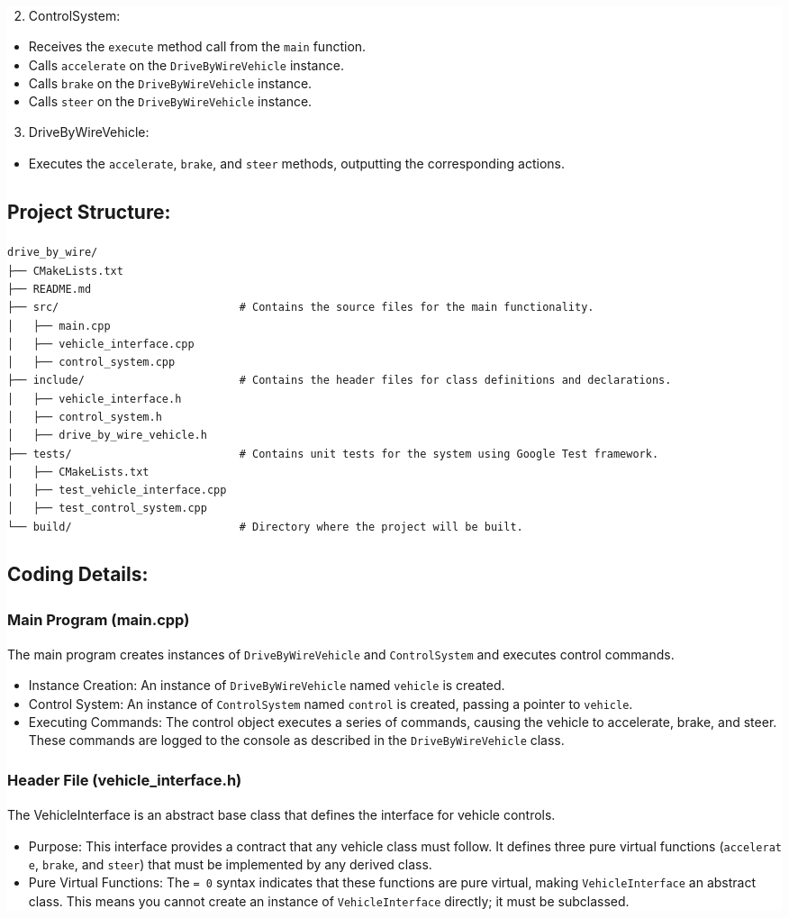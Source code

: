 2. ControlSystem:

  - Receives the `execute` method call from the `main` function.
  - Calls `accelerate` on the `DriveByWireVehicle` instance.
  - Calls `brake` on the `DriveByWireVehicle` instance.
  - Calls `steer` on the `DriveByWireVehicle` instance.

3. DriveByWireVehicle:

  - Executes the `accelerate`, `brake`, and `steer` methods, outputting the corresponding actions.

## Project Structure:
```
drive_by_wire/
├── CMakeLists.txt
├── README.md
├── src/                            # Contains the source files for the main functionality.
│   ├── main.cpp
│   ├── vehicle_interface.cpp
│   ├── control_system.cpp
├── include/                        # Contains the header files for class definitions and declarations.
│   ├── vehicle_interface.h
│   ├── control_system.h
│   ├── drive_by_wire_vehicle.h
├── tests/                          # Contains unit tests for the system using Google Test framework.
│   ├── CMakeLists.txt
│   ├── test_vehicle_interface.cpp
│   ├── test_control_system.cpp
└── build/                          # Directory where the project will be built.
```

## Coding Details:

### Main Program (main.cpp)

The main program creates instances of `DriveByWireVehicle` and `ControlSystem` and executes control commands.

- Instance Creation: An instance of `DriveByWireVehicle` named `vehicle` is created.
- Control System: An instance of `ControlSystem` named `control` is created, passing a pointer to `vehicle`.
- Executing Commands: The control object executes a series of commands, causing the vehicle to accelerate, brake, and steer. These commands are logged to the console as described in the `DriveByWireVehicle` class.

### Header File (vehicle_interface.h)

The VehicleInterface is an abstract base class that defines the interface for vehicle controls.

- Purpose: This interface provides a contract that any vehicle class must follow. It defines three pure virtual functions (`accelerate`, `brake`, and `steer`) that must be implemented by any derived class.
- Pure Virtual Functions: The `= 0` syntax indicates that these functions are pure virtual, making `VehicleInterface` an abstract class. This means you cannot create an instance of `VehicleInterface` directly; it must be subclassed.
